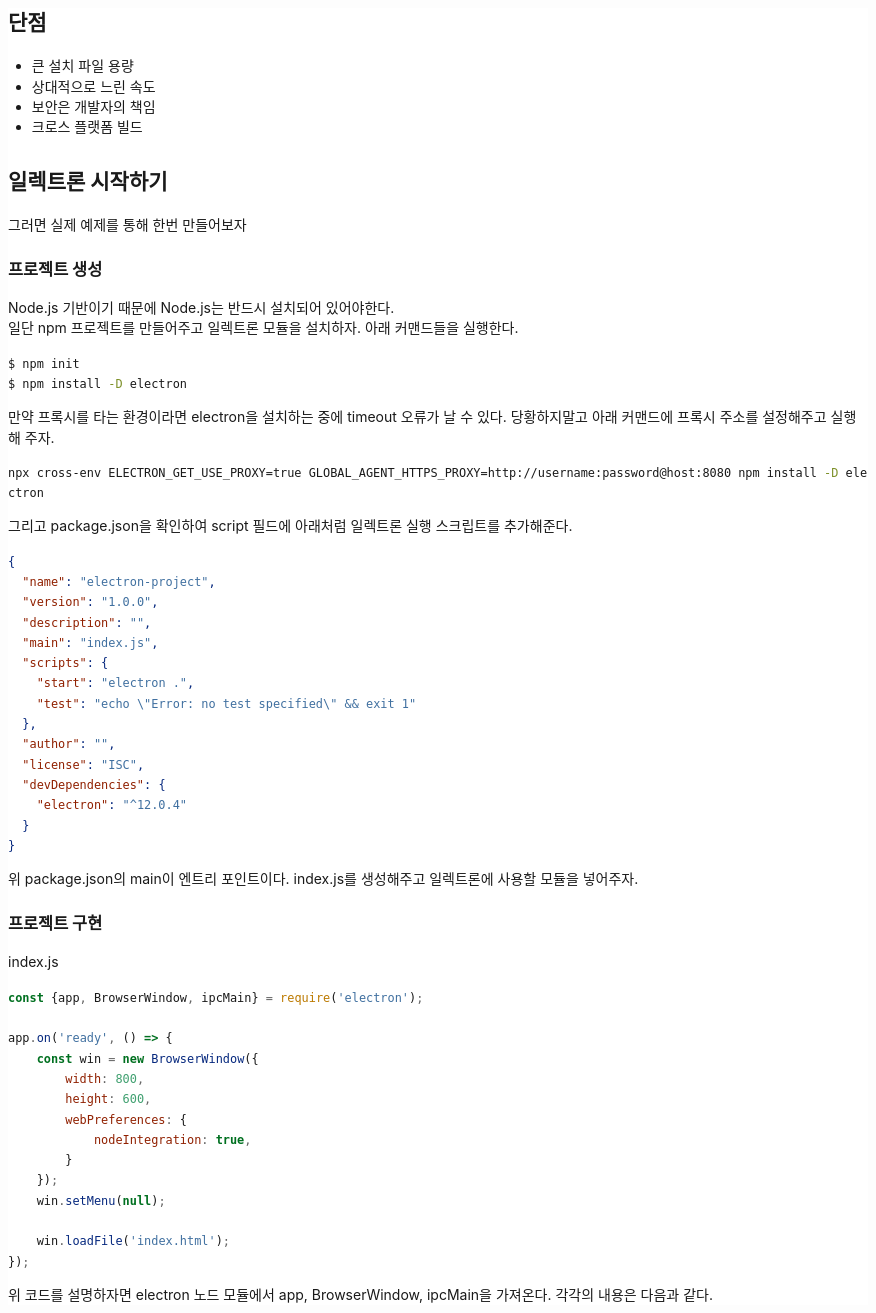 ## 단점
- 큰 설치 파일 용량
- 상대적으로 느린 속도
- 보안은 개발자의 책임
- 크로스 플랫폼 빌드

## 일렉트론 시작하기
그러면 실제 예제를 통해 한번 만들어보자

### 프로젝트 생성
Node.js 기반이기 때문에 Node.js는 반드시 설치되어 있어야한다. <br>
일단 npm 프로젝트를 만들어주고 일렉트론 모듈을 설치하자. 아래 커맨드들을 실행한다.
```sh
$ npm init
$ npm install -D electron
```

만약 프록시를 타는 환경이라면 electron을 설치하는 중에 timeout 오류가 날 수 있다. 당황하지말고 아래 커맨드에 프록시 주소를 설정해주고 실행해 주자.
```sh
npx cross-env ELECTRON_GET_USE_PROXY=true GLOBAL_AGENT_HTTPS_PROXY=http://username:password@host:8080 npm install -D electron
```

그리고 package.json을 확인하여 script 필드에 아래처럼 일렉트론 실행 스크립트를 추가해준다.
```json
{
  "name": "electron-project",
  "version": "1.0.0",
  "description": "",
  "main": "index.js",
  "scripts": {
    "start": "electron .",
    "test": "echo \"Error: no test specified\" && exit 1"
  },
  "author": "",
  "license": "ISC",
  "devDependencies": {
    "electron": "^12.0.4"
  }
}
```

위 package.json의 main이 엔트리 포인트이다. index.js를 생성해주고 일렉트론에 사용할 모듈을 넣어주자.

### 프로젝트 구현

index.js
```javascript
const {app, BrowserWindow, ipcMain} = require('electron');

app.on('ready', () => {
    const win = new BrowserWindow({
        width: 800,
        height: 600,
        webPreferences: {
            nodeIntegration: true,
        }
    });
    win.setMenu(null);

    win.loadFile('index.html');
});
```
위 코드를 설명하자면 electron 노드 모듈에서 app, BrowserWindow, ipcMain을 가져온다. 각각의 내용은 다음과 같다.
